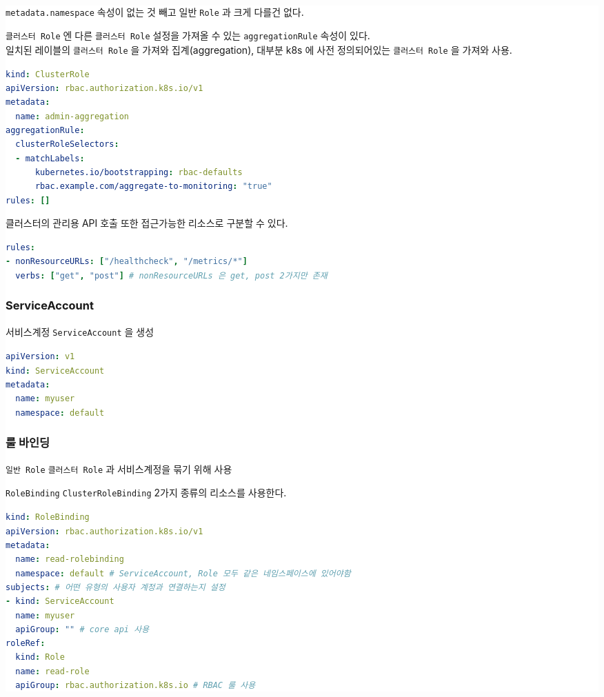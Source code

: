 `metadata.namespace` 속성이 없는 것 빼고 일반 `Role` 과 크게 다를건 없다.  

`클러스터 Role` 엔 다른 `클러스터 Role` 설정을 가져올 수 있는 `aggregationRule` 속성이 있다.  
일치된 레이블의 `클러스터 Role` 을 가져와 집계(aggregation), 대부분 k8s 에 사전 정의되어있는 `클러스터 Role` 을 가져와 사용.   

```yaml
kind: ClusterRole
apiVersion: rbac.authorization.k8s.io/v1
metadata:
  name: admin-aggregation
aggregationRule:
  clusterRoleSelectors:
  - matchLabels:
      kubernetes.io/bootstrapping: rbac-defaults
      rbac.example.com/aggregate-to-monitoring: "true"
rules: []
```

클러스터의 관리용 API 호출 또한 접근가능한 리소스로 구분할 수 있다.  

```yaml
rules:
- nonResourceURLs: ["/healthcheck", "/metrics/*"] 
  verbs: ["get", "post"] # nonResourceURLs 은 get, post 2가지만 존재
```

### ServiceAccount

서비스계정 `ServiceAccount` 을 생성  

```yaml
apiVersion: v1
kind: ServiceAccount
metadata: 
  name: myuser
  namespace: default
```

### 룰 바인딩

`일반 Role` `클러스터 Role` 과 서비스계정을 묶기 위해 사용

`RoleBinding` `ClusterRoleBinding` 2가지 종류의 리소스를 사용한다.  

```yaml
kind: RoleBinding
apiVersion: rbac.authorization.k8s.io/v1
metadata:
  name: read-rolebinding
  namespace: default # ServiceAccount, Role 모두 같은 네임스페이스에 있어야함
subjects: # 어떤 유형의 사용자 계정과 연결하는지 설정
- kind: ServiceAccount
  name: myuser
  apiGroup: "" # core api 사용
roleRef:
  kind: Role
  name: read-role
  apiGroup: rbac.authorization.k8s.io # RBAC 룰 사용
```
